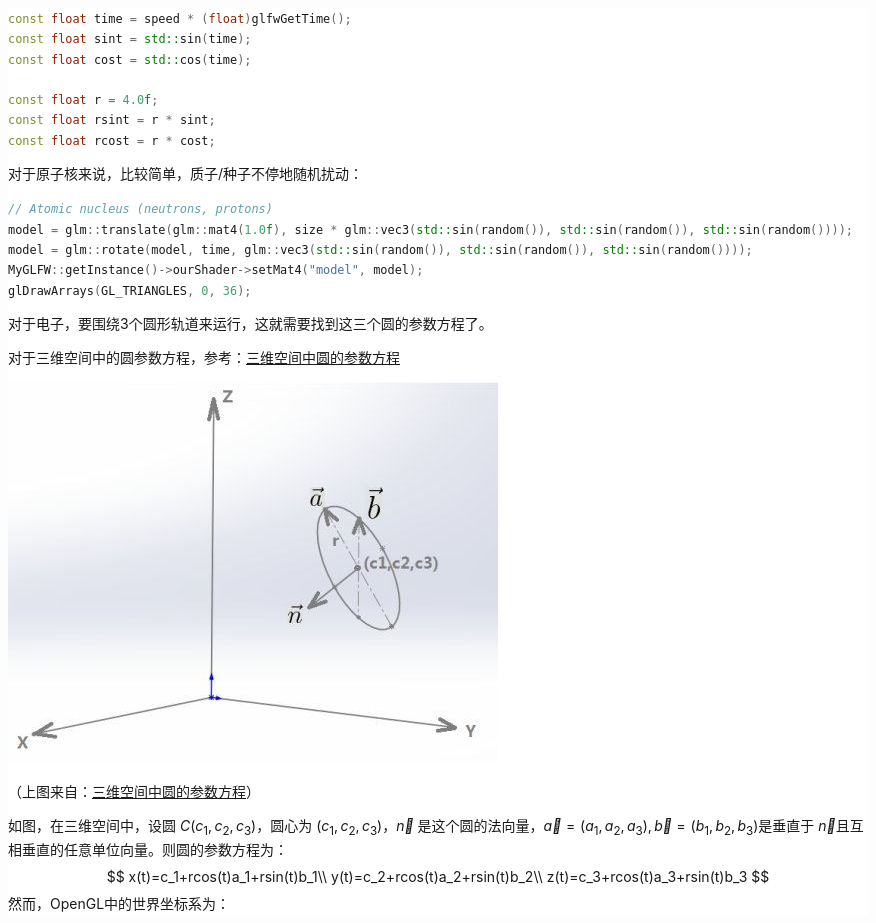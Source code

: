 ```c++
const float time = speed * (float)glfwGetTime();
const float sint = std::sin(time);
const float cost = std::cos(time);

const float r = 4.0f;
const float rsint = r * sint;
const float rcost = r * cost;
```

对于原子核来说，比较简单，质子/种子不停地随机扰动：

```c++
// Atomic nucleus (neutrons, protons)
model = glm::translate(glm::mat4(1.0f), size * glm::vec3(std::sin(random()), std::sin(random()), std::sin(random())));
model = glm::rotate(model, time, glm::vec3(std::sin(random()), std::sin(random()), std::sin(random())));
MyGLFW::getInstance()->ourShader->setMat4("model", model);
glDrawArrays(GL_TRIANGLES, 0, 36);
```

对于电子，要围绕3个圆形轨道来运行，这就需要找到这三个圆的参数方程了。

对于三维空间中的圆参数方程，参考：[三维空间中圆的参数方程](http://blog.sina.com.cn/s/blog_6496e38e0102vi7e.html)

![5](assets/5.jpg)

（上图来自：[三维空间中圆的参数方程](http://blog.sina.com.cn/s/blog_6496e38e0102vi7e.html)）

如图，在三维空间中，设圆 $C(c_1,c_2,c_3)​$，圆心为 $(c_1,c_2,c_3)​$，$\vec{n}​$ 是这个圆的法向量，$\vec{a}=(a_1,a_2,a_3), \vec{b}=(b_1,b_2,b_3)​$ 是垂直于 $\vec{n}​$ 且互相垂直的任意单位向量。则圆的参数方程为：
$$
x(t)=c_1+rcos(t)a_1+rsin(t)b_1\\
y(t)=c_2+rcos(t)a_2+rsin(t)b_2\\
z(t)=c_3+rcos(t)a_3+rsin(t)b_3
$$
然而，OpenGL中的世界坐标系为：
